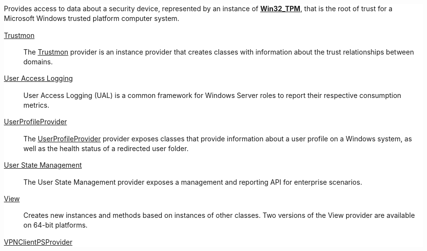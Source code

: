 Provides access to data about a security device, represented by an instance of [**Win32\_TPM**](https://docs.microsoft.com/windows/desktop/SecProv/win32-tpm), that is the root of trust for a Microsoft Windows trusted platform computer system.

</dd> <dt>

<span id="Trustmon"></span><span id="trustmon"></span><span id="TRUSTMON"></span>[Trustmon](https://docs.microsoft.com/previous-versions/windows/desktop/trustmonprov/trustmon-provider)
</dt> <dd>

The [Trustmon](https://docs.microsoft.com/previous-versions/windows/desktop/trustmonprov/trustmon-provider) provider is an instance provider that creates classes with information about the trust relationships between domains.

</dd> <dt>

<span id="User_Access_Logging"></span><span id="user_access_logging"></span><span id="USER_ACCESS_LOGGING"></span>[User Access Logging](https://docs.microsoft.com/previous-versions/windows/desktop/ual/user-access-logging)
</dt> <dd>

User Access Logging (UAL) is a common framework for Windows Server roles to report their respective consumption metrics.

</dd> <dt>

<span id="UserProfileProvider"></span><span id="userprofileprovider"></span><span id="USERPROFILEPROVIDER"></span>[UserProfileProvider](https://docs.microsoft.com/previous-versions/windows/desktop/userprofileprov/userprofileprovider-provider-classes)
</dt> <dd>

The [UserProfileProvider](https://docs.microsoft.com/previous-versions/windows/desktop/userprofileprov/userprofileprovider-provider-classes) provider exposes classes that provide information about a user profile on a Windows system, as well as the health status of a redirected user folder.

</dd> <dt>

<span id="User_State_Management"></span><span id="user_state_management"></span><span id="USER_STATE_MANAGEMENT"></span>[User State Management](https://docs.microsoft.com/previous-versions/windows/desktop/usm/user-state-management-api-portal)
</dt> <dd>

The User State Management provider exposes a management and reporting API for enterprise scenarios.

</dd> <dt>

<span id="View"></span><span id="view"></span><span id="VIEW"></span>[View](https://docs.microsoft.com/windows/desktop/WmiSdk/view-provider)
</dt> <dd>

Creates new instances and methods based on instances of other classes. Two versions of the View provider are available on 64-bit platforms.

</dd> <dt>

<span id="VPNClientPSProvider"></span><span id="vpnclientpsprovider"></span><span id="VPNCLIENTPSPROVIDER"></span>[VPNClientPSProvider](https://docs.microsoft.com/previous-versions/windows/desktop/vpnclientpsprov/remote-access-client)
</dt> <dd>
